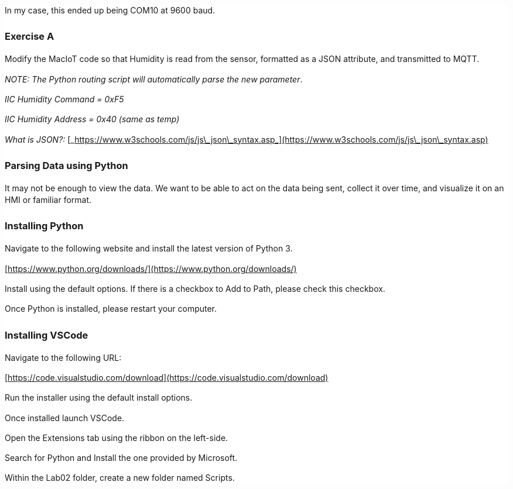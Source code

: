 

In my case, this ended up being COM10 at 9600 baud.



### Exercise A

Modify the MacIoT code so that Humidity is read from the sensor, formatted as a JSON attribute, and transmitted to MQTT.

_NOTE: The Python routing script will automatically parse the new parameter_.

_IIC Humidity Command = 0xF5_

_IIC Humidity Address = 0x40 (same as temp)_

_What is JSON?:_ [_https://www.w3schools.com/js/js\_json\_syntax.asp_](https://www.w3schools.com/js/js\_json\_syntax.asp)

### Parsing Data using Python

It may not be enough to view the data. We want to be able to act on the data being sent, collect it over time, and visualize it on an HMI or familiar format.

### Installing Python

Navigate to the following website and install the latest version of Python 3.

[https://www.python.org/downloads/](https://www.python.org/downloads/)



Install using the default options. If there is a checkbox to Add to Path, please check this checkbox.







Once Python is installed, please restart your computer.

### Installing VSCode

Navigate to the following URL:

[https://code.visualstudio.com/download](https://code.visualstudio.com/download)



Run the installer using the default install options.

Once installed launch VSCode.

Open the Extensions tab using the ribbon on the left-side.



Search for Python and Install the one provided by Microsoft.

Within the Lab02 folder, create a new folder named Scripts.


